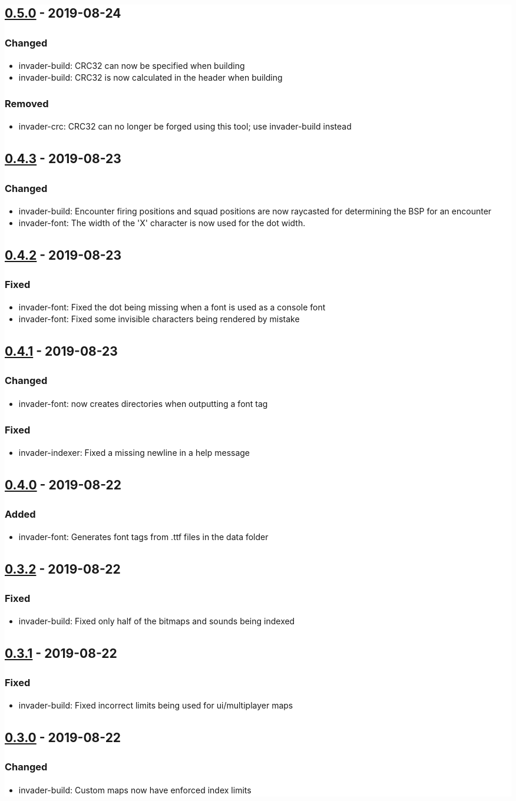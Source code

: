 ## [0.5.0] - 2019-08-24
### Changed
- invader-build: CRC32 can now be specified when building
- invader-build: CRC32 is now calculated in the header when building

### Removed
- invader-crc: CRC32 can no longer be forged using this tool; use invader-build
  instead

## [0.4.3] - 2019-08-23
### Changed
- invader-build: Encounter firing positions and squad positions are now
  raycasted for determining the BSP for an encounter
- invader-font: The width of the 'X' character is now used for the dot width.

## [0.4.2] - 2019-08-23
### Fixed
- invader-font: Fixed the dot being missing when a font is used as a console
  font
- invader-font: Fixed some invisible characters being rendered by mistake

## [0.4.1] - 2019-08-23
### Changed
- invader-font: now creates directories when outputting a font tag

### Fixed
- invader-indexer: Fixed a missing newline in a help message

## [0.4.0] - 2019-08-22
### Added
- invader-font: Generates font tags from .ttf files in the data folder

## [0.3.2] - 2019-08-22
### Fixed
- invader-build: Fixed only half of the bitmaps and sounds being indexed

## [0.3.1] - 2019-08-22
### Fixed
- invader-build: Fixed incorrect limits being used for ui/multiplayer maps

## [0.3.0] - 2019-08-22
### Changed
- invader-build: Custom maps now have enforced index limits


[Mozzarilla]: https://github.com/MosesofEgypt/mozzarilla
[0.2.0]: https://github.com/SnowyMouse/invader/compare/0.1.0...0.2.0
[0.2.1]: https://github.com/SnowyMouse/invader/compare/0.2.0...0.2.1
[0.3.0]: https://github.com/SnowyMouse/invader/compare/0.2.1...0.3.0
[0.3.1]: https://github.com/SnowyMouse/invader/compare/0.3.0...0.3.1
[0.3.2]: https://github.com/SnowyMouse/invader/compare/0.3.1...0.3.2
[0.4.0]: https://github.com/SnowyMouse/invader/compare/0.3.2...0.4.0
[0.4.1]: https://github.com/SnowyMouse/invader/compare/0.4.0...0.4.1
[0.4.2]: https://github.com/SnowyMouse/invader/compare/0.4.1...0.4.2
[0.4.3]: https://github.com/SnowyMouse/invader/compare/0.4.2...0.4.3
[0.5.0]: https://github.com/SnowyMouse/invader/compare/0.4.3...0.5.0
[0.6.0]: https://github.com/SnowyMouse/invader/compare/0.5.0...0.6.0
[0.7.0]: https://github.com/SnowyMouse/invader/compare/0.6.0...0.7.0
[0.7.1]: https://github.com/SnowyMouse/invader/compare/0.7.0...0.7.1
[0.7.2]: https://github.com/SnowyMouse/invader/compare/0.7.1...0.7.2
[0.7.3]: https://github.com/SnowyMouse/invader/compare/0.7.2...0.7.3
[0.8.0]: https://github.com/SnowyMouse/invader/compare/0.7.3...0.8.0
[0.8.1]: https://github.com/SnowyMouse/invader/compare/0.8.0...0.8.1
[0.8.2]: https://github.com/SnowyMouse/invader/compare/0.8.1...0.8.2
[0.9.0]: https://github.com/SnowyMouse/invader/compare/0.8.2...0.9.0
[0.10.0]: https://github.com/SnowyMouse/invader/compare/0.9.0...0.10.0
[0.10.1]: https://github.com/SnowyMouse/invader/compare/0.10.0...0.10.1
[0.11.0]: https://github.com/SnowyMouse/invader/compare/0.10.1...0.11.0
[0.12.0]: https://github.com/SnowyMouse/invader/compare/0.11.0...0.12.0
[0.13.0]: https://github.com/SnowyMouse/invader/compare/0.12.0...0.13.0
[0.14.0]: https://github.com/SnowyMouse/invader/compare/0.13.0...0.14.0
[0.14.1]: https://github.com/SnowyMouse/invader/compare/0.14.0...0.14.1
[0.15.0]: https://github.com/SnowyMouse/invader/compare/0.14.1...0.15.0
[0.15.1]: https://github.com/SnowyMouse/invader/compare/0.15.0...0.15.1
[0.15.2]: https://github.com/SnowyMouse/invader/compare/0.15.1...0.15.2
[0.16.0]: https://github.com/SnowyMouse/invader/compare/0.15.2...0.16.0
[0.16.1]: https://github.com/SnowyMouse/invader/compare/0.16.0...0.16.1
[0.17.0]: https://github.com/SnowyMouse/invader/compare/0.16.1...0.17.0
[0.18.0]: https://github.com/SnowyMouse/invader/compare/0.17.0...0.18.0
[0.19.0]: https://github.com/SnowyMouse/invader/compare/0.18.0...0.19.0
[0.19.1]: https://github.com/SnowyMouse/invader/compare/0.19.0...0.19.1
[0.19.2]: https://github.com/SnowyMouse/invader/compare/0.19.1...0.19.2
[0.20.0]: https://github.com/SnowyMouse/invader/compare/0.19.2...0.20.0
[0.20.1]: https://github.com/SnowyMouse/invader/compare/0.20.0...0.20.1
[0.20.2]: https://github.com/SnowyMouse/invader/compare/0.20.1...0.20.2
[0.21.0]: https://github.com/SnowyMouse/invader/compare/0.20.2...0.21.0
[0.21.1]: https://github.com/SnowyMouse/invader/compare/0.21.0...0.21.1
[0.21.2]: https://github.com/SnowyMouse/invader/compare/0.21.1...0.21.2
[0.21.3]: https://github.com/SnowyMouse/invader/compare/0.21.2...0.21.3
[0.21.4]: https://github.com/SnowyMouse/invader/compare/0.21.3...0.21.4
[0.22.0]: https://github.com/SnowyMouse/invader/compare/0.21.4...0.22.0
[0.22.1]: https://github.com/SnowyMouse/invader/compare/0.22.0...0.22.1
[0.22.2]: https://github.com/SnowyMouse/invader/compare/0.22.1...0.22.2
[0.22.3]: https://github.com/SnowyMouse/invader/compare/0.22.2...0.22.3
[0.22.4]: https://github.com/SnowyMouse/invader/compare/0.22.3...0.22.4
[0.23.0]: https://github.com/SnowyMouse/invader/compare/0.22.4...0.23.0
[0.23.1]: https://github.com/SnowyMouse/invader/compare/0.23.0...0.23.1
[0.23.2]: https://github.com/SnowyMouse/invader/compare/0.23.1...0.23.2
[0.23.3]: https://github.com/SnowyMouse/invader/compare/0.23.2...0.23.3
[0.23.4]: https://github.com/SnowyMouse/invader/compare/0.23.3...0.23.4
[0.23.5]: https://github.com/SnowyMouse/invader/compare/0.23.4...0.23.5
[0.24.0]: https://github.com/SnowyMouse/invader/compare/0.23.5...0.24.0
[0.24.1]: https://github.com/SnowyMouse/invader/compare/0.24.0...0.24.1
[0.24.2]: https://github.com/SnowyMouse/invader/compare/0.24.1...0.24.2
[0.25.0]: https://github.com/SnowyMouse/invader/compare/0.24.2...0.25.0
[0.25.1]: https://github.com/SnowyMouse/invader/compare/0.25.0...0.25.1
[0.25.2]: https://github.com/SnowyMouse/invader/compare/0.25.1...0.25.2
[0.26.0]: https://github.com/SnowyMouse/invader/compare/0.25.2...0.26.0
[0.26.1]: https://github.com/SnowyMouse/invader/compare/0.26.0...0.26.1
[0.27.0]: https://github.com/SnowyMouse/invader/compare/0.26.1...0.27.0
[0.27.1]: https://github.com/SnowyMouse/invader/compare/0.27.0...0.27.1
[0.28.0]: https://github.com/SnowyMouse/invader/compare/0.27.1...0.28.0
[0.28.1]: https://github.com/SnowyMouse/invader/compare/0.28.0...0.28.1
[0.29.0]: https://github.com/SnowyMouse/invader/compare/0.28.1...0.29.0
[0.30.0]: https://github.com/SnowyMouse/invader/compare/0.29.0...0.30.0
[0.30.1]: https://github.com/SnowyMouse/invader/compare/0.30.0...0.30.1
[0.31.0]: https://github.com/SnowyMouse/invader/compare/0.30.1...0.31.0
[0.32.0]: https://github.com/SnowyMouse/invader/compare/0.31.0...0.32.0
[0.32.1]: https://github.com/SnowyMouse/invader/compare/0.32.0...0.32.1
[0.32.2]: https://github.com/SnowyMouse/invader/compare/0.32.1...0.32.2
[0.32.3]: https://github.com/SnowyMouse/invader/compare/0.32.2...0.32.3
[0.32.4]: https://github.com/SnowyMouse/invader/compare/0.32.3...0.32.4
[0.32.5]: https://github.com/SnowyMouse/invader/compare/0.32.4...0.32.5
[0.33.0]: https://github.com/SnowyMouse/invader/compare/0.32.5...0.33.0
[0.33.1]: https://github.com/SnowyMouse/invader/compare/0.33.0...0.33.1
[0.33.2]: https://github.com/SnowyMouse/invader/compare/0.33.1...0.33.2
[0.33.3]: https://github.com/SnowyMouse/invader/compare/0.33.2...0.33.3
[0.33.4]: https://github.com/SnowyMouse/invader/compare/0.33.3...0.33.4
[0.34.0]: https://github.com/SnowyMouse/invader/compare/0.33.4...0.34.0
[0.34.1]: https://github.com/SnowyMouse/invader/compare/0.34.0...0.34.1
[0.35.0]: https://github.com/SnowyMouse/invader/compare/0.34.1...0.35.0
[0.35.1]: https://github.com/SnowyMouse/invader/compare/0.35.0...0.35.1
[0.36.0]: https://github.com/SnowyMouse/invader/compare/0.35.1...0.36.0
[0.36.1]: https://github.com/SnowyMouse/invader/compare/0.36.0...0.36.1
[0.37.0]: https://github.com/SnowyMouse/invader/compare/0.36.1...0.37.0
[0.37.1]: https://github.com/SnowyMouse/invader/compare/0.37.0...0.37.1
[0.38.0]: https://github.com/SnowyMouse/invader/compare/0.37.1...0.38.0
[0.38.1]: https://github.com/SnowyMouse/invader/compare/0.38.0...0.38.1
[0.39.0]: https://github.com/SnowyMouse/invader/compare/0.38.1...0.39.0
[0.40.0]: https://github.com/SnowyMouse/invader/compare/0.39.0...0.40.0
[0.40.1]: https://github.com/SnowyMouse/invader/compare/0.40.0...0.40.1
[0.41.0]: https://github.com/SnowyMouse/invader/compare/0.40.1...0.41.0
[0.41.1]: https://github.com/SnowyMouse/invader/compare/0.41.0...0.41.1